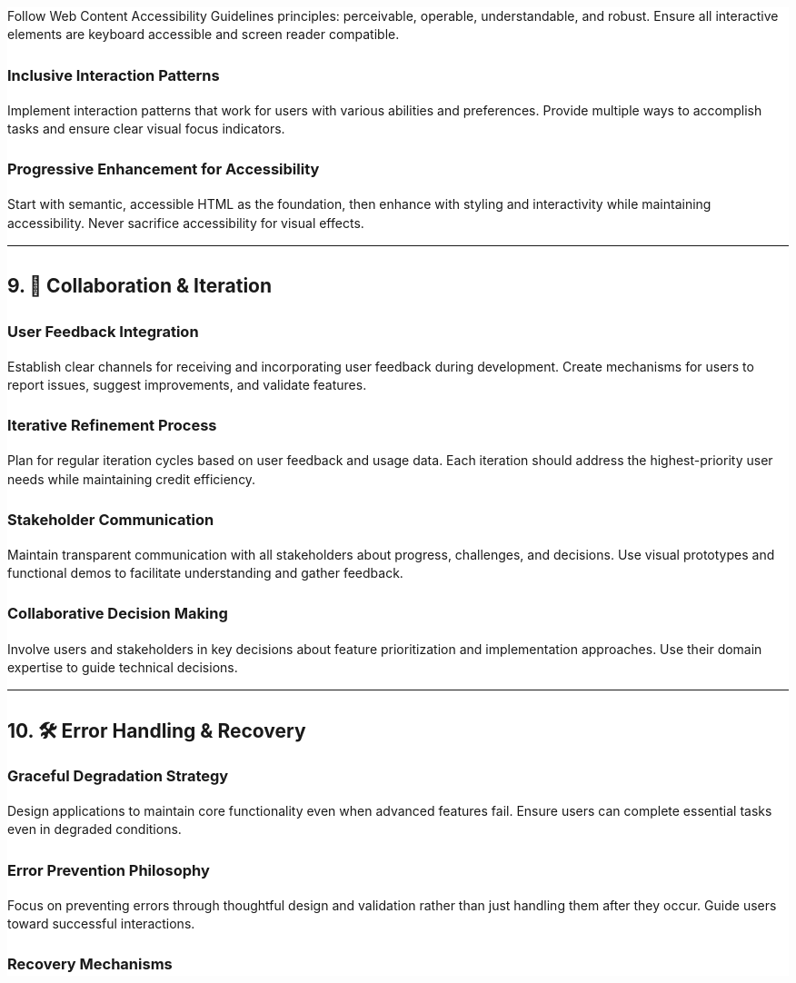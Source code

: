 Follow Web Content Accessibility Guidelines principles: perceivable, operable, understandable, and robust. Ensure all interactive elements are keyboard accessible and screen reader compatible.

### Inclusive Interaction Patterns

Implement interaction patterns that work for users with various abilities and preferences. Provide multiple ways to accomplish tasks and ensure clear visual focus indicators.

### Progressive Enhancement for Accessibility

Start with semantic, accessible HTML as the foundation, then enhance with styling and interactivity while maintaining accessibility. Never sacrifice accessibility for visual effects.

---

## 9. 🤝 Collaboration & Iteration

### User Feedback Integration

Establish clear channels for receiving and incorporating user feedback during development. Create mechanisms for users to report issues, suggest improvements, and validate features.

### Iterative Refinement Process

Plan for regular iteration cycles based on user feedback and usage data. Each iteration should address the highest-priority user needs while maintaining credit efficiency.

### Stakeholder Communication

Maintain transparent communication with all stakeholders about progress, challenges, and decisions. Use visual prototypes and functional demos to facilitate understanding and gather feedback.

### Collaborative Decision Making

Involve users and stakeholders in key decisions about feature prioritization and implementation approaches. Use their domain expertise to guide technical decisions.

---

## 10. 🛠️ Error Handling & Recovery

### Graceful Degradation Strategy

Design applications to maintain core functionality even when advanced features fail. Ensure users can complete essential tasks even in degraded conditions.

### Error Prevention Philosophy

Focus on preventing errors through thoughtful design and validation rather than just handling them after they occur. Guide users toward successful interactions.

### Recovery Mechanisms
